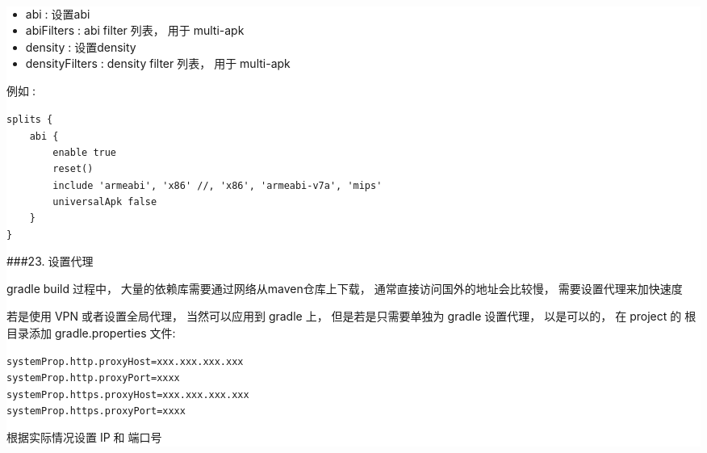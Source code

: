 + abi : 设置abi
+ abiFilters : abi filter 列表， 用于 multi-apk
+ density : 设置density
+ densityFilters : density filter 列表， 用于 multi-apk

例如 :

    splits {
        abi {
            enable true
            reset()
            include 'armeabi', 'x86' //, 'x86', 'armeabi-v7a', 'mips'
            universalApk false
        }
    }

###23. 设置代理

gradle build 过程中， 大量的依赖库需要通过网络从maven仓库上下载， 通常直接访问国外的地址会比较慢， 需要设置代理来加快速度

若是使用 VPN 或者设置全局代理， 当然可以应用到 gradle 上， 但是若是只需要单独为 gradle 设置代理， 以是可以的， 在 project 的 根目录添加 gradle.properties 文件:

    systemProp.http.proxyHost=xxx.xxx.xxx.xxx
    systemProp.http.proxyPort=xxxx
    systemProp.https.proxyHost=xxx.xxx.xxx.xxx
    systemProp.https.proxyPort=xxxx

根据实际情况设置 IP 和 端口号









